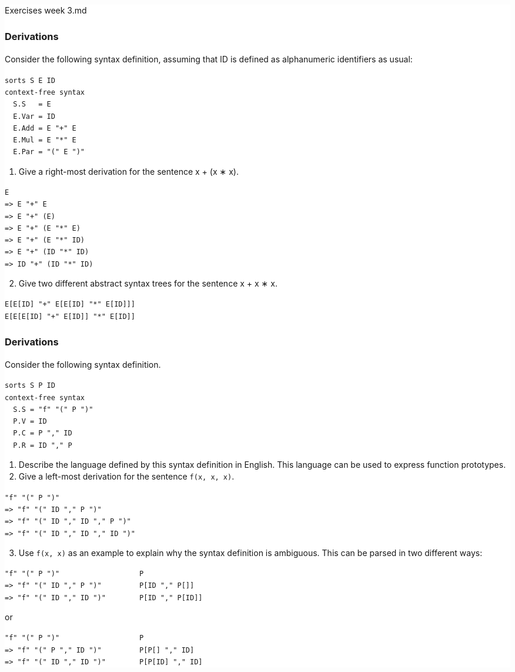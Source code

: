 Exercises week 3.md

### Derivations
Consider the following syntax definition, assuming that ID is defined as alphanumeric identifiers as usual:
```
sorts S E ID
context-free syntax
  S.S   = E
  E.Var = ID
  E.Add = E "+" E
  E.Mul = E "*" E
  E.Par = "(" E ")"
```
1. Give a right-most derivation for the sentence x + (x ∗ x).
```
E
=> E "+" E
=> E "+" (E)
=> E "+" (E "*" E)
=> E "+" (E "*" ID)
=> E "+" (ID "*" ID)
=> ID "+" (ID "*" ID)

```

2. Give two different abstract syntax trees for the sentence x + x ∗ x.
```
E[E[ID] "+" E[E[ID] "*" E[ID]]]
E[E[E[ID] "+" E[ID]] "*" E[ID]]
```

### Derivations
Consider the following syntax definition.
```
sorts S P ID
context-free syntax
  S.S = "f" "(" P ")"
  P.V = ID
  P.C = P "," ID
  P.R = ID "," P
```
1. Describe the language defined by this syntax definition in English.
This language can be used to express function prototypes.
2. Give a left-most derivation for the sentence `f(x, x, x)`.
```
"f" "(" P ")"
=> "f" "(" ID "," P ")"
=> "f" "(" ID "," ID "," P ")"
=> "f" "(" ID "," ID "," ID ")"
```
3. Use `f(x, x)` as an example to explain why the syntax definition is ambiguous.
This can be parsed in two different ways:
```
"f" "(" P ")"                   P
=> "f" "(" ID "," P ")"         P[ID "," P[]]
=> "f" "(" ID "," ID ")"        P[ID "," P[ID]]

```
or
```
"f" "(" P ")"                   P
=> "f" "(" P "," ID ")"         P[P[] "," ID]
=> "f" "(" ID "," ID ")"        P[P[ID] "," ID]
```
